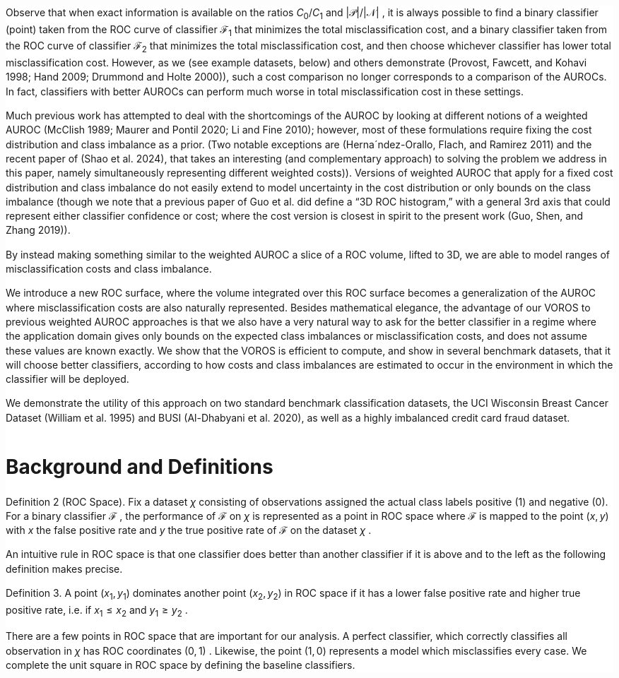 Observe that when exact information is available on the ratios $C _ { 0 } / C _ { 1 }$ and $| \mathcal { P } | / | \mathcal { N } |$ , it is always possible to find a binary classifier (point) taken from the ROC curve of classifier $\mathcal { F } _ { 1 }$ that minimizes the total misclassification cost, and a binary classifier taken from the ROC curve of classifier $\mathcal { F } _ { 2 }$ that minimizes the total misclassification cost, and then choose whichever classifier has lower total misclassification cost. However, as we (see example datasets, below) and others demonstrate (Provost, Fawcett, and Kohavi 1998; Hand 2009; Drummond and Holte 2000)), such a cost comparison no longer corresponds to a comparison of the AUROCs. In fact, classifiers with better AUROCs can perform much worse in total misclassification cost in these settings.

Much previous work has attempted to deal with the shortcomings of the AUROC by looking at different notions of a weighted AUROC (McClish 1989; Maurer and Pontil 2020; Li and Fine 2010); however, most of these formulations require fixing the cost distribution and class imbalance as a prior. (Two notable exceptions are (Herna´ndez-Orallo, Flach, and Ramirez 2011) and the recent paper of (Shao et al. 2024), that takes an interesting (and complementary approach) to solving the problem we address in this paper, namely simultaneously representing different weighted costs)). Versions of weighted AUROC that apply for a fixed cost distribution and class imbalance do not easily extend to model uncertainty in the cost distribution or only bounds on the class imbalance (though we note that a previous paper of Guo et al. did define a “3D ROC histogram,” with a general 3rd axis that could represent either classifier confidence or cost; where the cost version is closest in spirit to the present work (Guo, Shen, and Zhang 2019)).

By instead making something similar to the weighted AUROC a slice of a ROC volume, lifted to 3D, we are able to model ranges of misclassification costs and class imbalance.

We introduce a new ROC surface, where the volume integrated over this ROC surface becomes a generalization of the AUROC where misclassification costs are also naturally represented. Besides mathematical elegance, the advantage of our VOROS to previous weighted AUROC approaches is that we also have a very natural way to ask for the better classifier in a regime where the application domain gives only bounds on the expected class imbalances or misclassification costs, and does not assume these values are known exactly. We show that the VOROS is efficient to compute, and show in several benchmark datasets, that it will choose better classifiers, according to how costs and class imbalances are estimated to occur in the environment in which the classifier will be deployed.

We demonstrate the utility of this approach on two standard benchmark classification datasets, the UCI Wisconsin Breast Cancer Dataset (William et al. 1995) and BUSI (Al-Dhabyani et al. 2020), as well as a highly imbalanced credit card fraud dataset.

# Background and Definitions

Definition 2 (ROC Space). Fix a dataset $\chi$ consisting of observations assigned the actual class labels positive (1) and negative (0). For a binary classifier $\mathcal { F }$ , the performance of $\mathcal { F }$ on $\chi$ is represented as a point in ROC space where $\mathcal { F }$ is mapped to the point $( x , y )$ with $x$ the false positive rate and $y$ the true positive rate of $\mathcal { F }$ on the dataset $\chi$ .

An intuitive rule in ROC space is that one classifier does better than another classifier if it is above and to the left as the following definition makes precise.

Definition 3. A point $( x _ { 1 } , y _ { 1 } )$ dominates another point $( x _ { 2 } , y _ { 2 } )$ in ROC space if it has a lower false positive rate and higher true positive rate, i.e. if $x _ { 1 } \leq x _ { 2 }$ and $y _ { 1 } \geq y _ { 2 }$ .

There are a few points in ROC space that are important for our analysis. A perfect classifier, which correctly classifies all observation in $\chi$ has ROC coordinates $( 0 , 1 )$ . Likewise, the point $( 1 , 0 )$ represents a model which misclassifies every case. We complete the unit square in ROC space by defining the baseline classifiers.
